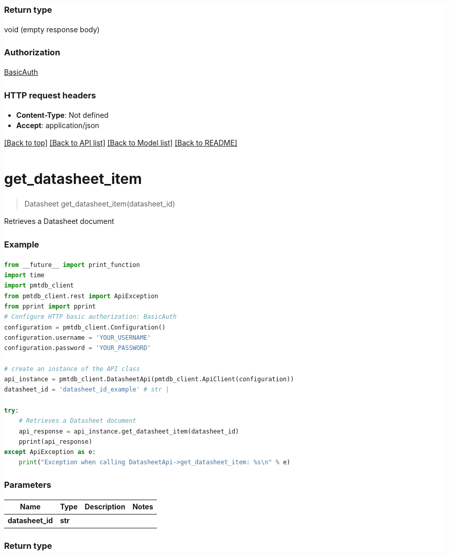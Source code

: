 ### Return type

void (empty response body)

### Authorization

[BasicAuth](../README.md#BasicAuth)

### HTTP request headers

 - **Content-Type**: Not defined
 - **Accept**: application/json

[[Back to top]](#) [[Back to API list]](../README.md#documentation-for-api-endpoints) [[Back to Model list]](../README.md#documentation-for-models) [[Back to README]](../README.md)

# **get_datasheet_item**
> Datasheet get_datasheet_item(datasheet_id)

Retrieves a Datasheet document

### Example
```python
from __future__ import print_function
import time
import pmtdb_client
from pmtdb_client.rest import ApiException
from pprint import pprint
# Configure HTTP basic authorization: BasicAuth
configuration = pmtdb_client.Configuration()
configuration.username = 'YOUR_USERNAME'
configuration.password = 'YOUR_PASSWORD'

# create an instance of the API class
api_instance = pmtdb_client.DatasheetApi(pmtdb_client.ApiClient(configuration))
datasheet_id = 'datasheet_id_example' # str | 

try:
    # Retrieves a Datasheet document
    api_response = api_instance.get_datasheet_item(datasheet_id)
    pprint(api_response)
except ApiException as e:
    print("Exception when calling DatasheetApi->get_datasheet_item: %s\n" % e)
```

### Parameters

Name | Type | Description  | Notes
------------- | ------------- | ------------- | -------------
 **datasheet_id** | **str**|  | 

### Return type
